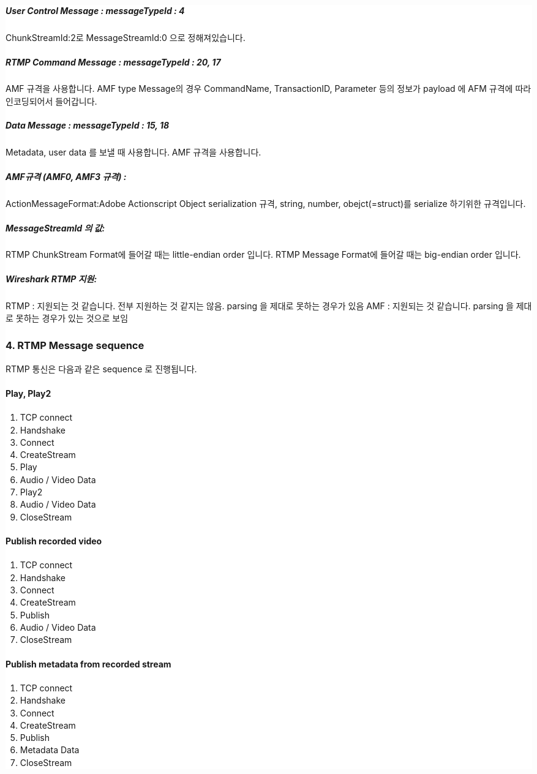 ##### User Control Message : messageTypeId : 4
ChunkStreamId:2로 MessageStreamId:0 으로 정해져있습니다.

##### RTMP Command Message : messageTypeId : 20, 17
AMF 규격을 사용합니다.
AMF type Message의 경우 CommandName, TransactionID, Parameter 등의 정보가 payload 에 AFM 규격에 따라 인코딩되어서 들어갑니다.

##### Data Message : messageTypeId : 15, 18
Metadata, user data 를 보낼 때 사용합니다.
AMF 규격을 사용합니다.

##### AMF규격 (AMF0, AMF3 규격) : 
ActionMessageFormat:Adobe Actionscript Object serialization 규격, string, number, obejct(=struct)를 serialize 하기위한 규격입니다.

##### MessageStreamId 의 값:
RTMP ChunkStream Format에 들어갈 때는 little-endian order 입니다.
RTMP Message Format에 들어갈 때는 big-endian order 입니다.

##### Wireshark RTMP 지원:
RTMP : 지원되는 것 같습니다. 전부 지원하는 것 같지는 않음. parsing 을 제대로 못하는 경우가 있음
AMF : 지원되는 것 같습니다. parsing 을 제대로 못하는 경우가 있는 것으로 보임

### 4. RTMP Message sequence

RTMP 통신은 다음과 같은 sequence 로 진행됩니다.

#### Play, Play2
1. TCP connect
2. Handshake
3. Connect 
4. CreateStream 
5. Play 
6. Audio / Video Data 
7. Play2
8. Audio / Video Data 
7. CloseStream 

#### Publish recorded video
1. TCP connect
2. Handshake
3. Connect 
4. CreateStream 
5. Publish
6. Audio / Video Data 
7. CloseStream 

#### Publish metadata from recorded stream  
1. TCP connect
2. Handshake
3. Connect 
4. CreateStream
5. Publish 
6. Metadata Data
7. CloseStream 
